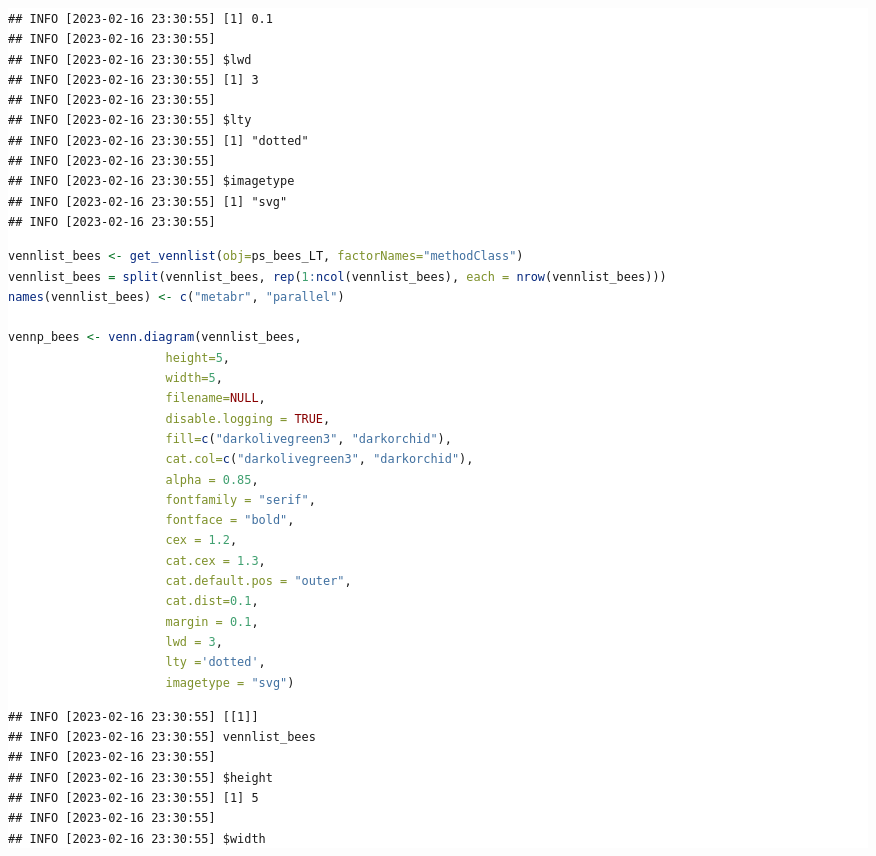     ## INFO [2023-02-16 23:30:55] [1] 0.1
    ## INFO [2023-02-16 23:30:55] 
    ## INFO [2023-02-16 23:30:55] $lwd
    ## INFO [2023-02-16 23:30:55] [1] 3
    ## INFO [2023-02-16 23:30:55] 
    ## INFO [2023-02-16 23:30:55] $lty
    ## INFO [2023-02-16 23:30:55] [1] "dotted"
    ## INFO [2023-02-16 23:30:55] 
    ## INFO [2023-02-16 23:30:55] $imagetype
    ## INFO [2023-02-16 23:30:55] [1] "svg"
    ## INFO [2023-02-16 23:30:55]

``` r
vennlist_bees <- get_vennlist(obj=ps_bees_LT, factorNames="methodClass")
vennlist_bees = split(vennlist_bees, rep(1:ncol(vennlist_bees), each = nrow(vennlist_bees)))
names(vennlist_bees) <- c("metabr", "parallel")

vennp_bees <- venn.diagram(vennlist_bees,
                      height=5,
                      width=5, 
                      filename=NULL,
                      disable.logging = TRUE,
                      fill=c("darkolivegreen3", "darkorchid"),
                      cat.col=c("darkolivegreen3", "darkorchid"),
                      alpha = 0.85, 
                      fontfamily = "serif",
                      fontface = "bold",
                      cex = 1.2,
                      cat.cex = 1.3,
                      cat.default.pos = "outer",
                      cat.dist=0.1,
                      margin = 0.1, 
                      lwd = 3,
                      lty ='dotted',
                      imagetype = "svg")
```

    ## INFO [2023-02-16 23:30:55] [[1]]
    ## INFO [2023-02-16 23:30:55] vennlist_bees
    ## INFO [2023-02-16 23:30:55] 
    ## INFO [2023-02-16 23:30:55] $height
    ## INFO [2023-02-16 23:30:55] [1] 5
    ## INFO [2023-02-16 23:30:55] 
    ## INFO [2023-02-16 23:30:55] $width